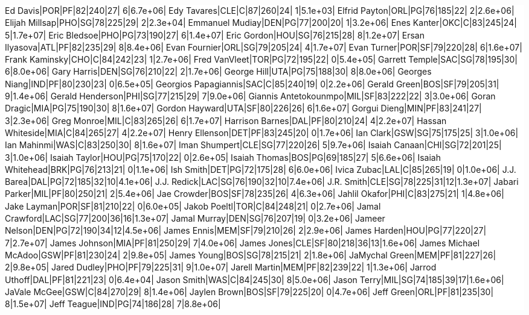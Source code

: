Ed Davis|POR|PF|82|240|27| 6|6.7e+06|
Edy Tavares|CLE|C|87|260|24| 1|5.1e+03|
Elfrid Payton|ORL|PG|76|185|22| 2|2.6e+06|
Elijah Millsap|PHO|SG|78|225|29| 2|2.3e+04|
Emmanuel Mudiay|DEN|PG|77|200|20| 1|3.2e+06|
Enes Kanter|OKC|C|83|245|24| 5|1.7e+07|
Eric Bledsoe|PHO|PG|73|190|27| 6|1.4e+07|
Eric Gordon|HOU|SG|76|215|28| 8|1.2e+07|
Ersan Ilyasova|ATL|PF|82|235|29| 8|8.4e+06|
Evan Fournier|ORL|SG|79|205|24| 4|1.7e+07|
Evan Turner|POR|SF|79|220|28| 6|1.6e+07|
Frank Kaminsky|CHO|C|84|242|23| 1|2.7e+06|
Fred VanVleet|TOR|PG|72|195|22| 0|5.4e+05|
Garrett Temple|SAC|SG|78|195|30| 6|8.0e+06|
Gary Harris|DEN|SG|76|210|22| 2|1.7e+06|
George Hill|UTA|PG|75|188|30| 8|8.0e+06|
Georges Niang|IND|PF|80|230|23| 0|6.5e+05|
Georgios Papagiannis|SAC|C|85|240|19| 0|2.2e+06|
Gerald Green|BOS|SF|79|205|31| 9|1.4e+06|
Gerald Henderson|PHI|SG|77|215|29| 7|9.0e+06|
Giannis Antetokounmpo|MIL|SF|83|222|22| 3|3.0e+06|
Goran Dragic|MIA|PG|75|190|30| 8|1.6e+07|
Gordon Hayward|UTA|SF|80|226|26| 6|1.6e+07|
Gorgui Dieng|MIN|PF|83|241|27| 3|2.3e+06|
Greg Monroe|MIL|C|83|265|26| 6|1.7e+07|
Harrison Barnes|DAL|PF|80|210|24| 4|2.2e+07|
Hassan Whiteside|MIA|C|84|265|27| 4|2.2e+07|
Henry Ellenson|DET|PF|83|245|20| 0|1.7e+06|
Ian Clark|GSW|SG|75|175|25| 3|1.0e+06|
Ian Mahinmi|WAS|C|83|250|30| 8|1.6e+07|
Iman Shumpert|CLE|SG|77|220|26| 5|9.7e+06|
Isaiah Canaan|CHI|SG|72|201|25| 3|1.0e+06|
Isaiah Taylor|HOU|PG|75|170|22| 0|2.6e+05|
Isaiah Thomas|BOS|PG|69|185|27| 5|6.6e+06|
Isaiah Whitehead|BRK|PG|76|213|21| 0|1.1e+06|
Ish Smith|DET|PG|72|175|28| 6|6.0e+06|
Ivica Zubac|LAL|C|85|265|19| 0|1.0e+06|
J.J. Barea|DAL|PG|72|185|32|10|4.1e+06|
J.J. Redick|LAC|SG|76|190|32|10|7.4e+06|
J.R. Smith|CLE|SG|78|225|31|12|1.3e+07|
Jabari Parker|MIL|PF|80|250|21| 2|5.4e+06|
Jae Crowder|BOS|SF|78|235|26| 4|6.3e+06|
Jahlil Okafor|PHI|C|83|275|21| 1|4.8e+06|
Jake Layman|POR|SF|81|210|22| 0|6.0e+05|
Jakob Poeltl|TOR|C|84|248|21| 0|2.7e+06|
Jamal Crawford|LAC|SG|77|200|36|16|1.3e+07|
Jamal Murray|DEN|SG|76|207|19| 0|3.2e+06|
Jameer Nelson|DEN|PG|72|190|34|12|4.5e+06|
James Ennis|MEM|SF|79|210|26| 2|2.9e+06|
James Harden|HOU|PG|77|220|27| 7|2.7e+07|
James Johnson|MIA|PF|81|250|29| 7|4.0e+06|
James Jones|CLE|SF|80|218|36|13|1.6e+06|
James Michael McAdoo|GSW|PF|81|230|24| 2|9.8e+05|
James Young|BOS|SG|78|215|21| 2|1.8e+06|
JaMychal Green|MEM|PF|81|227|26| 2|9.8e+05|
Jared Dudley|PHO|PF|79|225|31| 9|1.0e+07|
Jarell Martin|MEM|PF|82|239|22| 1|1.3e+06|
Jarrod Uthoff|DAL|PF|81|221|23| 0|6.4e+04|
Jason Smith|WAS|C|84|245|30| 8|5.0e+06|
Jason Terry|MIL|SG|74|185|39|17|1.6e+06|
JaVale McGee|GSW|C|84|270|29| 8|1.4e+06|
Jaylen Brown|BOS|SF|79|225|20| 0|4.7e+06|
Jeff Green|ORL|PF|81|235|30| 8|1.5e+07|
Jeff Teague|IND|PG|74|186|28| 7|8.8e+06|